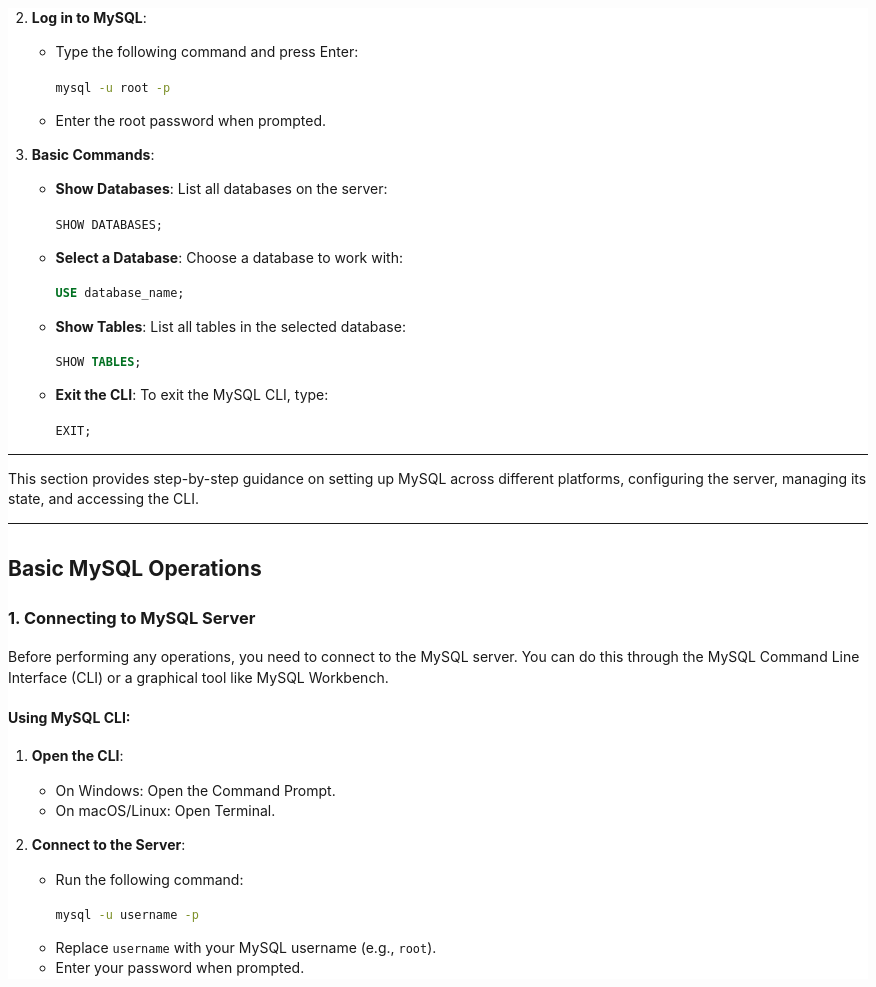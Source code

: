 2. **Log in to MySQL**:
   - Type the following command and press Enter:
     ```bash
     mysql -u root -p
     ```
   - Enter the root password when prompted.

3. **Basic Commands**:
   - **Show Databases**: List all databases on the server:
     ```sql
     SHOW DATABASES;
     ```
   - **Select a Database**: Choose a database to work with:
     ```sql
     USE database_name;
     ```
   - **Show Tables**: List all tables in the selected database:
     ```sql
     SHOW TABLES;
     ```
   - **Exit the CLI**: To exit the MySQL CLI, type:
     ```sql
     EXIT;
     ```

---

This section provides step-by-step guidance on setting up MySQL across different platforms, configuring the server, managing its state, and accessing the CLI.

---

## **Basic MySQL Operations**

### **1. Connecting to MySQL Server**

Before performing any operations, you need to connect to the MySQL server. You can do this through the MySQL Command Line Interface (CLI) or a graphical tool like MySQL Workbench.

#### **Using MySQL CLI**:

1. **Open the CLI**:
   - On Windows: Open the Command Prompt.
   - On macOS/Linux: Open Terminal.

2. **Connect to the Server**:
   - Run the following command:
     ```bash
     mysql -u username -p
     ```
   - Replace `username` with your MySQL username (e.g., `root`).
   - Enter your password when prompted.
